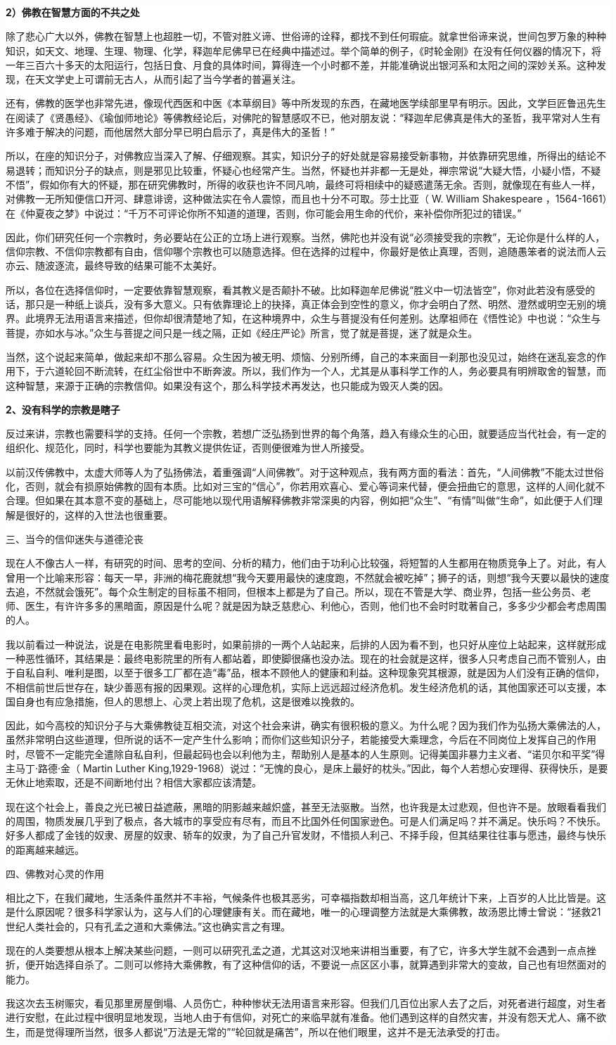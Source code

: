 **2）佛教在智慧方面的不共之处**

除了悲心广大以外，佛教在智慧上也超胜一切，不管对胜义谛、世俗谛的诠释，都找不到任何瑕疵。就拿世俗谛来说，世间包罗万象的种种知识，如天文、地理、生理、物理、化学，释迦牟尼佛早已在经典中描述过。举个简单的例子，《时轮金刚》在没有任何仪器的情况下，将一年三百六十多天的太阳运行，包括日食、月食的具体时间，算得连一个小时都不差，并能准确说出银河系和太阳之间的深妙关系。这种发现，在天文学史上可谓前无古人，从而引起了当今学者的普遍关注。

还有，佛教的医学也非常先进，像现代西医和中医《本草纲目》等中所发现的东西，在藏地医学续部里早有明示。因此，文学巨匠鲁迅先生在阅读了《贤愚经》、《瑜伽师地论》等佛教经论后，对佛陀的智慧感叹不已，他对朋友说：“释迦牟尼佛真是伟大的圣哲，我平常对人生有许多难于解决的问题，而他居然大部分早已明白启示了，真是伟大的圣哲！”

所以，在座的知识分子，对佛教应当深入了解、仔细观察。其实，知识分子的好处就是容易接受新事物，并依靠研究思维，所得出的结论不易退转；而知识分子的缺点，则是邪见比较重，怀疑心也经常产生。当然，怀疑也并非都一无是处，禅宗常说“大疑大悟，小疑小悟，不疑不悟”，假如你有大的怀疑，那在研究佛教时，所得的收获也许不同凡响，最终可将相续中的疑惑遣荡无余。否则，就像现在有些人一样，对佛教一无所知便信口开河、肆意诽谤，这种做法实在令人震惊，而且也十分不可取。莎士比亚（ W. William Shakespeare ，1564-1661）在《仲夏夜之梦》中说过：“千万不可评论你所不知道的道理，否则，你可能会用生命的代价，来补偿你所犯过的错误。”

因此，你们研究任何一个宗教时，务必要站在公正的立场上进行观察。当然，佛陀也并没有说“必须接受我的宗教”，无论你是什么样的人，信仰宗教、不信仰宗教都有自由，信仰哪个宗教也可以随意选择。但在选择的过程中，你最好是依止真理，否则，追随愚笨者的说法而人云亦云、随波逐流，最终导致的结果可能不太美好。

所以，各位在选择信仰时，一定要依靠智慧观察，看其教义是否颠扑不破。比如释迦牟尼佛说“胜义中一切法皆空”，你对此若没有感受的话，那只是一种纸上谈兵，没有多大意义。只有依靠理论上的抉择，真正体会到空性的意义，你才会明白了然、明然、澄然或明空无别的境界。此境界无法用语言来描述，但你却很清楚地了知，在这种境界中，众生与菩提没有任何差别。达摩祖师在《悟性论》中也说：“众生与菩提，亦如水与冰。”众生与菩提之间只是一线之隔，正如《经庄严论》所言，觉了就是菩提，迷了就是众生。

当然，这个说起来简单，做起来却不那么容易。众生因为被无明、烦恼、分别所缚，自己的本来面目一刹那也没见过，始终在迷乱妄念的作用下，于六道轮回不断流转，在红尘俗世中不断奔波。所以，我们作为一个人，尤其是从事科学工作的人，务必要具有明辨取舍的智慧，而这种智慧，来源于正确的宗教信仰。如果没有这个，那么科学技术再发达，也只能成为毁灭人类的因。

**2、没有科学的宗教是瞎子**

反过来讲，宗教也需要科学的支持。任何一个宗教，若想广泛弘扬到世界的每个角落，趋入有缘众生的心田，就要适应当代社会，有一定的组织化、规范化，同时，科学也要能为其教义提供佐证，否则便很难为世人所接受。

以前汉传佛教中，太虚大师等人为了弘扬佛法，着重强调“人间佛教”。对于这种观点，我有两方面的看法：首先，“人间佛教”不能太过世俗化，否则，就会有损原始佛教的固有本质。比如对三宝的“信心”，你若用欢喜心、爱心等词来代替，便会扭曲它的意思，这样的人间化就不合理。但如果在其本意不变的基础上，尽可能地以现代用语解释佛教非常深奥的内容，例如把“众生”、“有情”叫做“生命”，如此便于人们理解是很好的，这样的入世法也很重要。

三、当今的信仰迷失与道德沦丧

现在人不像古人一样，有研究的时间、思考的空间、分析的精力，他们由于功利心比较强，将短暂的人生都用在物质竞争上了。对此，有人曾用一个比喻来形容：每天一早，非洲的梅花鹿就想“我今天要用最快的速度跑，不然就会被吃掉”；狮子的话，则想“我今天要以最快的速度去追，不然就会饿死”。每个众生制定的目标虽不相同，但根本上都是为了自己。所以，现在不管是大学、商业界，包括一些公务员、老师、医生，有许许多多的黑暗面，原因是什么呢？就是因为缺乏慈悲心、利他心，否则，他们也不会时时耽著自己，多多少少都会考虑周围的人。

我以前看过一种说法，说是在电影院里看电影时，如果前排的一两个人站起来，后排的人因为看不到，也只好从座位上站起来，这样就形成一种恶性循环，其结果是：最终电影院里的所有人都站着，即使脚很痛也没办法。现在的社会就是这样，很多人只考虑自己而不管别人，由于自私自利、唯利是图，以至于很多工厂都在造“毒”品，根本不顾他人的健康和利益。这种现象究其根源，就是因为人们没有正确的信仰，不相信前世后世存在，缺少善恶有报的因果观。这样的心理危机，实际上远远超过经济危机。发生经济危机的话，其他国家还可以支援，本国自身也有应急措施，但人的思想上、心灵上若出现了危机，这是很难以挽救的。

因此，如今高校的知识分子与大乘佛教徒互相交流，对这个社会来讲，确实有很积极的意义。为什么呢？因为我们作为弘扬大乘佛法的人，虽然非常明白这些道理，但所说的话不一定产生什么影响；而你们这些知识分子，若能接受大乘理念，今后在不同岗位上发挥自己的作用时，尽管不一定能完全遣除自私自利，但最起码也会以利他为主，帮助别人是基本的人生原则。记得美国非暴力主义者、“诺贝尔和平奖”得主马丁·路德·金（ Martin Luther King,1929-1968）说过：“无愧的良心，是床上最好的枕头。”因此，每个人若想心安理得、获得快乐，是要无休止地索取，还是不间断地付出？相信大家都应该清楚。

现在这个社会上，善良之光已被日益遮蔽，黑暗的阴影越来越炽盛，甚至无法驱散。当然，也许我是太过悲观，但也许不是。放眼看看我们的周围，物质发展几乎到了极点，各大城市的享受应有尽有，而且不比国外任何国家逊色。可是人们满足吗？并不满足。快乐吗？不快乐。好多人都成了金钱的奴隶、房屋的奴隶、轿车的奴隶，为了自己升官发财，不惜损人利己、不择手段，但其结果往往事与愿违，最终与快乐的距离越来越远。

四、佛教对心灵的作用

相比之下，在我们藏地，生活条件虽然并不丰裕，气候条件也极其恶劣，可幸福指数却相当高，这几年统计下来，上百岁的人比比皆是。这是什么原因呢？很多科学家认为，这与人们的心理健康有关。而在藏地，唯一的心理调整方法就是大乘佛教，故汤恩比博士曾说：“拯救21世纪人类社会的，只有孔孟之道和大乘佛法。”这也确实言之有理。

现在的人类要想从根本上解决某些问题，一则可以研究孔孟之道，尤其这对汉地来讲相当重要，有了它，许多大学生就不会遇到一点点挫折，便开始选择自杀了。二则可以修持大乘佛教，有了这种信仰的话，不要说一点区区小事，就算遇到非常大的变故，自己也有坦然面对的能力。

我这次去玉树赈灾，看见那里房屋倒塌、人员伤亡，种种惨状无法用语言来形容。但我们几百位出家人去了之后，对死者进行超度，对生者进行安慰，在此过程中很明显地发现，当地人由于有信仰，对死亡的来临早就有准备。他们遇到这样的自然灾害，并没有怨天尤人、痛不欲生，而是觉得理所当然，很多人都说“万法是无常的”“轮回就是痛苦”，所以在他们眼里，这并不是无法承受的打击。

